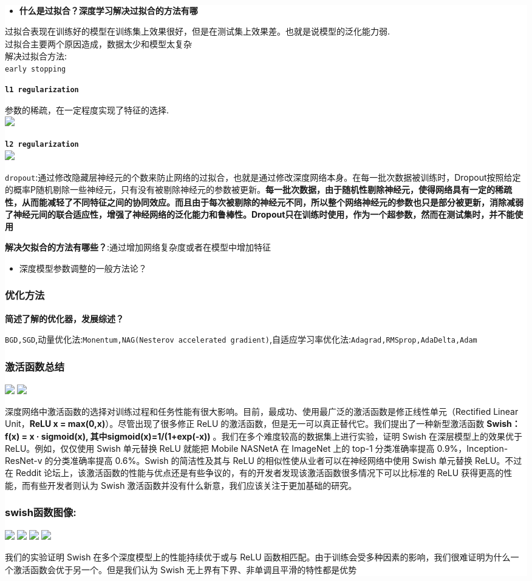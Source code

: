 - **什么是过拟合？深度学习解决过拟合的方法有哪**

过拟合表现在训练好的模型在训练集上效果很好，但是在测试集上效果差。也就是说模型的泛化能力弱.  
过拟合主要两个原因造成，数据太少和模型太复杂  
解决过拟合方法:  
`early stopping`  

**`l1 regularization`**  

参数的稀疏，在一定程度实现了特征的选择.  
![](https://github.com/weiweia92/pictures/blob/master/deeplearning/Screenshot%20from%202020-07-13%2019-30-59.png)  

**`l2 regularization`**  
![](https://github.com/weiweia92/pictures/blob/master/deeplearning/Screenshot%20from%202020-07-13%2019-31-06.png)  

`dropout`:通过修改隐藏层神经元的个数来防止网络的过拟合，也就是通过修改深度网络本身。在每一批次数据被训练时，Dropout按照给定的概率P随机剔除一些神经元，只有没有被剔除神经元的参数被更新。**每一批次数据，由于随机性剔除神经元，使得网络具有一定的稀疏性，从而能减轻了不同特征之间的协同效应。而且由于每次被剔除的神经元不同，所以整个网络神经元的参数也只是部分被更新，消除减弱了神经元间的联合适应性，增强了神经网络的泛化能力和鲁棒性。Dropout只在训练时使用，作为一个超参数，然而在测试集时，并不能使用**


**解决欠拟合的方法有哪些？**:通过增加网络复杂度或者在模型中增加特征  

- 深度模型参数调整的一般方法论？

### 优化方法

**简述了解的优化器，发展综述？**

`BGD,SGD`,动量优化法:`Monentum,NAG(Nesterov accelerated gradient)`,自适应学习率优化法:`Adagrad,RMSprop,AdaDelta,Adam`

### 激活函数总结  
![](https://github.com/weiweia92/pictures/blob/master/Screenshot%20from%202020-06-16%2020-50-15.png)
![](https://github.com/weiweia92/pictures/blob/master/Screenshot%20from%202020-06-16%2020-50-30.png)

深度网络中激活函数的选择对训练过程和任务性能有很大影响。目前，最成功、使用最广泛的激活函数是修正线性单元（Rectified Linear Unit，**ReLU x = max(0,x)**）。尽管出现了很多修正 ReLU 的激活函数，但是无一可以真正替代它。我们提出了一种新型激活函数 **Swish：f(x) = x · sigmoid(x), 其中sigmoid(x)=1/(1+exp(-x))** 。我们在多个难度较高的数据集上进行实验，证明 Swish 在深层模型上的效果优于 ReLU。例如，仅仅使用 Swish 单元替换 ReLU 就能把 Mobile NASNetA 在 ImageNet 上的 top-1 分类准确率提高 0.9%，Inception-ResNet-v 的分类准确率提高 0.6%。Swish 的简洁性及其与 ReLU 的相似性使从业者可以在神经网络中使用 Swish 单元替换 ReLU。不过在 Reddit 论坛上，该激活函数的性能与优点还是有些争议的，有的开发者发现该激活函数很多情况下可以比标准的 ReLU 获得更高的性能，而有些开发者则认为 Swish 激活函数并没有什么新意，我们应该关注于更加基础的研究。  

### swish函数图像:  
![](https://github.com/weiweia92/pictures/blob/master/Screen-Shot-2017-10-18-at-2.39.55-PM.png)
![](https://github.com/weiweia92/pictures/blob/master/Screenshot%20from%202020-06-16%2020-10-21.png)
![](https://github.com/weiweia92/pictures/blob/master/Screenshot%20from%202020-06-16%2020-11-29.png)
![](https://github.com/weiweia92/pictures/blob/master/Screenshot%20from%202020-06-16%2020-23-42.png)

我们的实验证明 Swish 在多个深度模型上的性能持续优于或与 ReLU 函数相匹配。由于训练会受多种因素的影响，我们很难证明为什么一个激活函数会优于另一个。但是我们认为 Swish 无上界有下界、非单调且平滑的特性都是优势  
